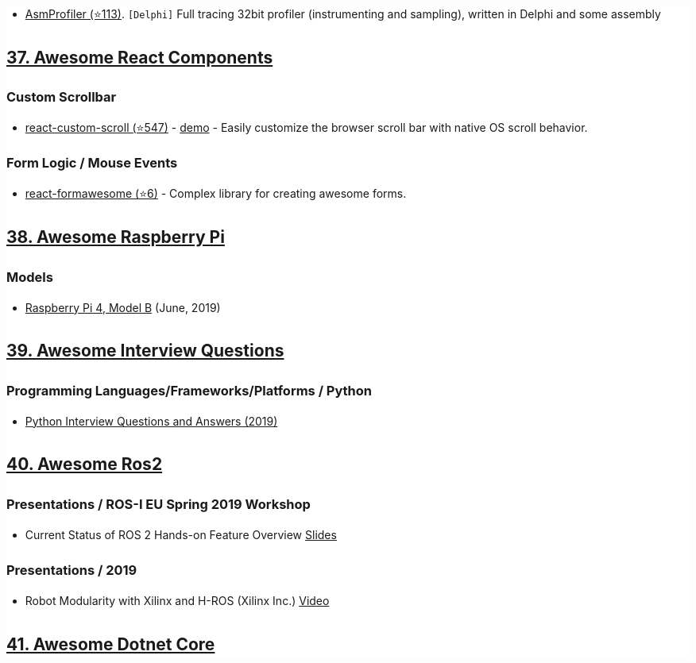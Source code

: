 *   [AsmProfiler (⭐113)](https://github.com/andremussche/asmprofiler). `[Delphi]` Full tracing 32bit profiler (instrumenting and sampling), written in Delphi and some assembly

## [37. Awesome React Components](/content/brillout/awesome-react-components/week/README.md)

### Custom Scrollbar

*   [react-custom-scroll (⭐547)](https://github.com/rommguy/react-custom-scroll) - [demo](http://rommguy.github.io/react-custom-scroll/example/demo.html) - Easily customize the browser scroll bar with native OS scroll behavior.

### Form Logic / Mouse Events

*   [react-formawesome (⭐6)](https://github.com/MAKARD/react-formawesome) - Complex library for creating awesome forms.

## [38. Awesome Raspberry Pi](/content/thibmaek/awesome-raspberry-pi/week/README.md)

### Models

*   [Raspberry Pi 4, Model B](https://www.raspberrypi.org/products/raspberry-pi-4-model-b/) (June, 2019)

## [39. Awesome Interview Questions](/content/DopplerHQ/awesome-interview-questions/week/README.md)

### Programming Languages/Frameworks/Platforms / Python

*   [Python Interview Questions and Answers (2019)](https://www.interviewbit.com/python-interview-questions/)

## [40. Awesome Ros2](/content/fkromer/awesome-ros2/week/README.md)

### Presentations / ROS-I EU Spring 2019 Workshop

*   Current Status of ROS 2 Hands-on Feature Overview [Slides](https://static1.squarespace.com/static/51df34b1e4b08840dcfd2841/t/5ce6c85ca4222fe0ccbd5309/1558628472094/2019-05-07_Current_Status_of_ROS_2.pdf)

### Presentations / 2019

*   Robot Modularity with Xilinx and H-ROS (Xilinx Inc.) [Video](https://www.xilinx.com/video/events/robot-modularity-with-xilinx-and-h-ros.html)

## [41. Awesome Dotnet Core](/content/thangchung/awesome-dotnet-core/week/README.md)
